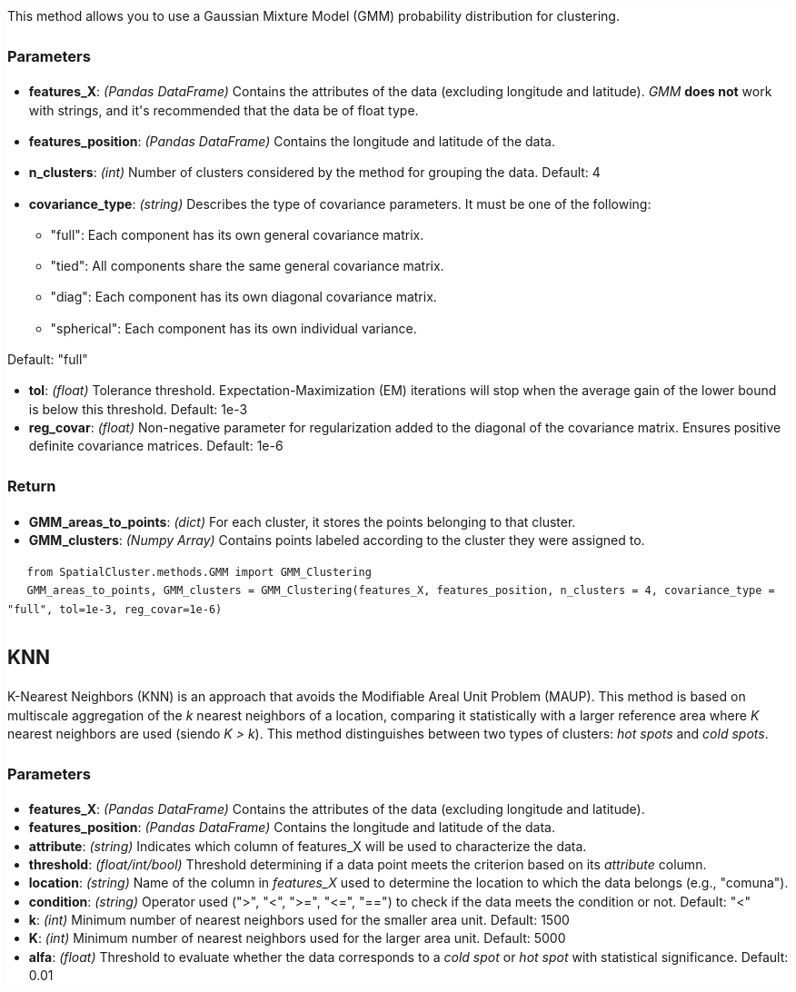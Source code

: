 This method allows you to use a Gaussian Mixture Model (GMM) probability distribution for clustering.

### Parameters

- **features_X**: *(Pandas DataFrame)* Contains the attributes of the data (excluding longitude and latitude). *GMM* **does not** work with strings, and it's recommended that the data be of float type.
- **features_position**: *(Pandas DataFrame)* Contains the longitude and latitude of the data.
- **n_clusters**: *(int)* Number of clusters considered by the method for grouping the data. Default: 4
- **covariance_type**: *(string)* Describes the type of covariance parameters. It must be one of the following:

   - "full": Each component has its own general covariance matrix.

   - "tied": All components share the same general covariance matrix.

   - "diag": Each component has its own diagonal covariance matrix.

   - "spherical": Each component has its own individual variance.

Default: "full"

- **tol**: *(float)* Tolerance threshold. Expectation-Maximization (EM) iterations will stop when the average gain of the lower bound is below this threshold. Default: 1e-3
- **reg_covar**: *(float)* Non-negative parameter for regularization added to the diagonal of the covariance matrix. Ensures positive definite covariance matrices. Default: 1e-6

### Return

- **GMM_areas_to_points**: *(dict)* For each cluster, it stores the points belonging to that cluster.
- **GMM_clusters**: *(Numpy Array)* Contains points labeled according to the cluster they were assigned to.

```
   from SpatialCluster.methods.GMM import GMM_Clustering
   GMM_areas_to_points, GMM_clusters = GMM_Clustering(features_X, features_position, n_clusters = 4, covariance_type = "full", tol=1e-3, reg_covar=1e-6)
```

KNN
------------

K-Nearest Neighbors (KNN) is an approach that avoids the Modifiable Areal Unit Problem (MAUP). This method is based on multiscale aggregation of the *k* nearest neighbors of a location, comparing it statistically with a larger reference area where  *K* nearest neighbors are used (siendo *K > k*). This method distinguishes between two types of clusters: *hot spots* and *cold spots*.

### Parameters

- **features_X**: *(Pandas DataFrame)* Contains the attributes of the data (excluding longitude and latitude).
- **features_position**: *(Pandas DataFrame)* Contains the longitude and latitude of the data.
- **attribute**: *(string)* Indicates which column of features_X will be used to characterize the data.
- **threshold**: *(float/int/bool)* Threshold determining if a data point meets the criterion based on its *attribute* column.
- **location**: *(string)* Name of the column in *features_X* used to determine the location to which the data belongs (e.g., "comuna").
- **condition**: *(string)* Operator used (">", "<", ">=", "<=", "==") to check if the data meets the condition or not. Default: "<"
- **k**: *(int)* Minimum number of nearest neighbors used for the smaller area unit. Default: 1500
- **K**: *(int)* Minimum number of nearest neighbors used for the larger area unit. Default: 5000
- **alfa**: *(float)* Threshold to evaluate whether the data corresponds to a *cold spot* or *hot spot* with statistical significance. Default: 0.01